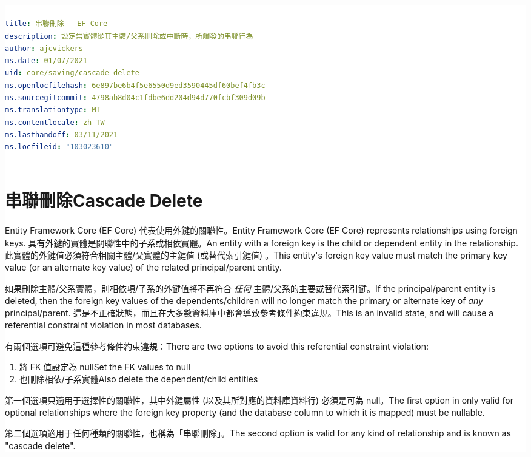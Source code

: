 ```yaml
---
title: 串聯刪除 - EF Core
description: 設定當實體從其主體/父系刪除或中斷時，所觸發的串聯行為
author: ajcvickers
ms.date: 01/07/2021
uid: core/saving/cascade-delete
ms.openlocfilehash: 6e897be6b4f5e6550d9ed3590445df60bef4fb3c
ms.sourcegitcommit: 4798ab8d04c1fdbe6dd204d94d770fcbf309d09b
ms.translationtype: MT
ms.contentlocale: zh-TW
ms.lasthandoff: 03/11/2021
ms.locfileid: "103023610"
---
```

# <a name="cascade-delete"></a><span data-ttu-id="b8cce-103">串聯刪除</span><span class="sxs-lookup"><span data-stu-id="b8cce-103">Cascade Delete</span></span>

<span data-ttu-id="b8cce-104">Entity Framework Core (EF Core) 代表使用外鍵的關聯性。</span><span class="sxs-lookup"><span data-stu-id="b8cce-104">Entity Framework Core (EF Core) represents relationships using foreign keys.</span></span> <span data-ttu-id="b8cce-105">具有外鍵的實體是關聯性中的子系或相依實體。</span><span class="sxs-lookup"><span data-stu-id="b8cce-105">An entity with a foreign key is the child or dependent entity in the relationship.</span></span> <span data-ttu-id="b8cce-106">此實體的外鍵值必須符合相關主體/父實體的主鍵值 (或替代索引鍵值) 。</span><span class="sxs-lookup"><span data-stu-id="b8cce-106">This entity's foreign key value must match the primary key value (or an alternate key value) of the related principal/parent entity.</span></span>

<span data-ttu-id="b8cce-107">如果刪除主體/父系實體，則相依項/子系的外鍵值將不再符合 _任何_ 主體/父系的主要或替代索引鍵。</span><span class="sxs-lookup"><span data-stu-id="b8cce-107">If the principal/parent entity is deleted, then the foreign key values of the dependents/children will no longer match the primary or alternate key of _any_ principal/parent.</span></span> <span data-ttu-id="b8cce-108">這是不正確狀態，而且在大多數資料庫中都會導致參考條件約束違規。</span><span class="sxs-lookup"><span data-stu-id="b8cce-108">This is an invalid state, and will cause a referential constraint violation in most databases.</span></span>

<span data-ttu-id="b8cce-109">有兩個選項可避免這種參考條件約束違規：</span><span class="sxs-lookup"><span data-stu-id="b8cce-109">There are two options to avoid this referential constraint violation:</span></span>

1. <span data-ttu-id="b8cce-110">將 FK 值設定為 null</span><span class="sxs-lookup"><span data-stu-id="b8cce-110">Set the FK values to null</span></span>
2. <span data-ttu-id="b8cce-111">也刪除相依/子系實體</span><span class="sxs-lookup"><span data-stu-id="b8cce-111">Also delete the dependent/child entities</span></span>

<span data-ttu-id="b8cce-112">第一個選項只適用于選擇性的關聯性，其中外鍵屬性 (以及其所對應的資料庫資料行) 必須是可為 null。</span><span class="sxs-lookup"><span data-stu-id="b8cce-112">The first option in only valid for optional relationships where the foreign key property (and the database column to which it is mapped) must be nullable.</span></span>

<span data-ttu-id="b8cce-113">第二個選項適用于任何種類的關聯性，也稱為「串聯刪除」。</span><span class="sxs-lookup"><span data-stu-id="b8cce-113">The second option is valid for any kind of relationship and is known as "cascade delete".</span></span>
